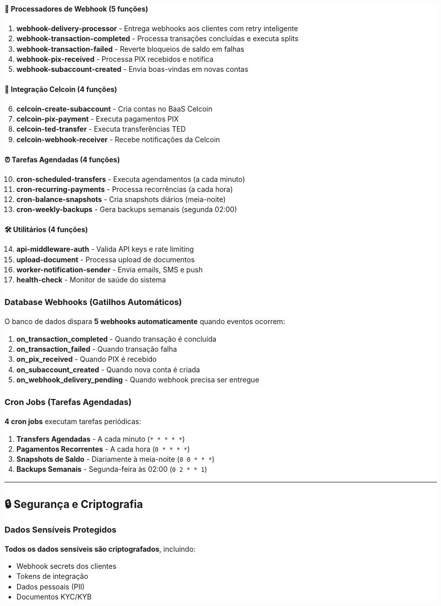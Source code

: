 #### 🔔 Processadores de Webhook (5 funções)
1. **webhook-delivery-processor** - Entrega webhooks aos clientes com retry inteligente
2. **webhook-transaction-completed** - Processa transações concluídas e executa splits
3. **webhook-transaction-failed** - Reverte bloqueios de saldo em falhas
4. **webhook-pix-received** - Processa PIX recebidos e notifica
5. **webhook-subaccount-created** - Envia boas-vindas em novas contas

#### 🏦 Integração Celcoin (4 funções)
6. **celcoin-create-subaccount** - Cria contas no BaaS Celcoin
7. **celcoin-pix-payment** - Executa pagamentos PIX
8. **celcoin-ted-transfer** - Executa transferências TED
9. **celcoin-webhook-receiver** - Recebe notificações da Celcoin

#### ⏰ Tarefas Agendadas (4 funções)
10. **cron-scheduled-transfers** - Executa agendamentos (a cada minuto)
11. **cron-recurring-payments** - Processa recorrências (a cada hora)
12. **cron-balance-snapshots** - Cria snapshots diários (meia-noite)
13. **cron-weekly-backups** - Gera backups semanais (segunda 02:00)

#### 🛠️ Utilitários (4 funções)
14. **api-middleware-auth** - Valida API keys e rate limiting
15. **upload-document** - Processa upload de documentos
16. **worker-notification-sender** - Envia emails, SMS e push
17. **health-check** - Monitor de saúde do sistema

### Database Webhooks (Gatilhos Automáticos)

O banco de dados dispara **5 webhooks automaticamente** quando eventos ocorrem:

1. **on_transaction_completed** - Quando transação é concluída
2. **on_transaction_failed** - Quando transação falha
3. **on_pix_received** - Quando PIX é recebido
4. **on_subaccount_created** - Quando nova conta é criada
5. **on_webhook_delivery_pending** - Quando webhook precisa ser entregue

### Cron Jobs (Tarefas Agendadas)

**4 cron jobs** executam tarefas periódicas:

1. **Transfers Agendadas** - A cada minuto (`* * * * *`)
2. **Pagamentos Recorrentes** - A cada hora (`0 * * * *`)
3. **Snapshots de Saldo** - Diariamente à meia-noite (`0 0 * * *`)
4. **Backups Semanais** - Segunda-feira às 02:00 (`0 2 * * 1`)

---

## 🔒 Segurança e Criptografia

### Dados Sensíveis Protegidos

**Todos os dados sensíveis são criptografados**, incluindo:
- Webhook secrets dos clientes
- Tokens de integração
- Dados pessoais (PII)
- Documentos KYC/KYB
